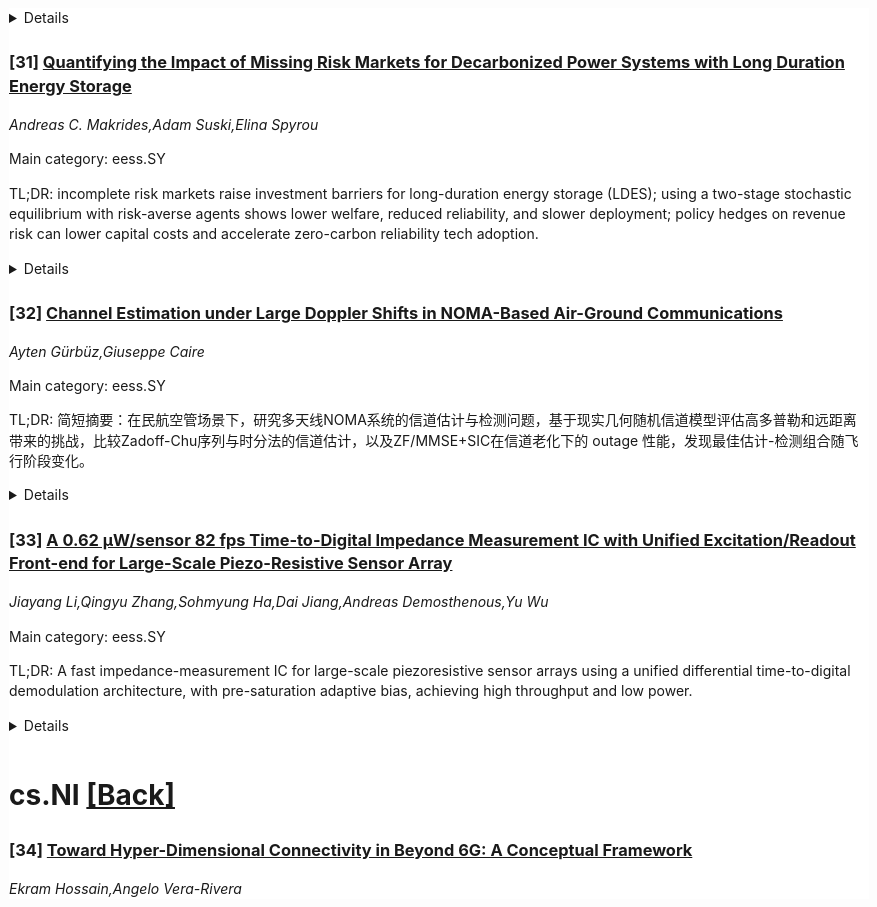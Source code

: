 <details><summary>Details</summary></details>


### [31] [Quantifying the Impact of Missing Risk Markets for Decarbonized Power Systems with Long Duration Energy Storage](https://arxiv.org/abs/2510.13514)
*Andreas C. Makrides,Adam Suski,Elina Spyrou*

Main category: eess.SY

TL;DR:  incomplete risk markets raise investment barriers for long-duration energy storage (LDES); using a two-stage stochastic equilibrium with risk-averse agents shows lower welfare, reduced reliability, and slower deployment; policy hedges on revenue risk can lower capital costs and accelerate zero-carbon reliability tech adoption. 


<details><summary>Details</summary></details>


### [32] [Channel Estimation under Large Doppler Shifts in NOMA-Based Air-Ground Communications](https://arxiv.org/abs/2510.13563)
*Ayten Gürbüz,Giuseppe Caire*

Main category: eess.SY

TL;DR: 简短摘要：在民航空管场景下，研究多天线NOMA系统的信道估计与检测问题，基于现实几何随机信道模型评估高多普勒和远距离带来的挑战，比较Zadoff-Chu序列与时分法的信道估计，以及ZF/MMSE+SIC在信道老化下的 outage 性能，发现最佳估计-检测组合随飞行阶段变化。


<details><summary>Details</summary></details>


### [33] [A 0.62 μW/sensor 82 fps Time-to-Digital Impedance Measurement IC with Unified Excitation/Readout Front-end for Large-Scale Piezo-Resistive Sensor Array](https://arxiv.org/abs/2510.13682)
*Jiayang Li,Qingyu Zhang,Sohmyung Ha,Dai Jiang,Andreas Demosthenous,Yu Wu*

Main category: eess.SY

TL;DR: A fast impedance-measurement IC for large-scale piezoresistive sensor arrays using a unified differential time-to-digital demodulation architecture, with pre-saturation adaptive bias, achieving high throughput and low power.


<details><summary>Details</summary></details>


<div id='cs.NI'></div>

# cs.NI [[Back]](#toc)

### [34] [Toward Hyper-Dimensional Connectivity in Beyond 6G: A Conceptual Framework](https://arxiv.org/abs/2510.12896)
*Ekram Hossain,Angelo Vera-Rivera*
